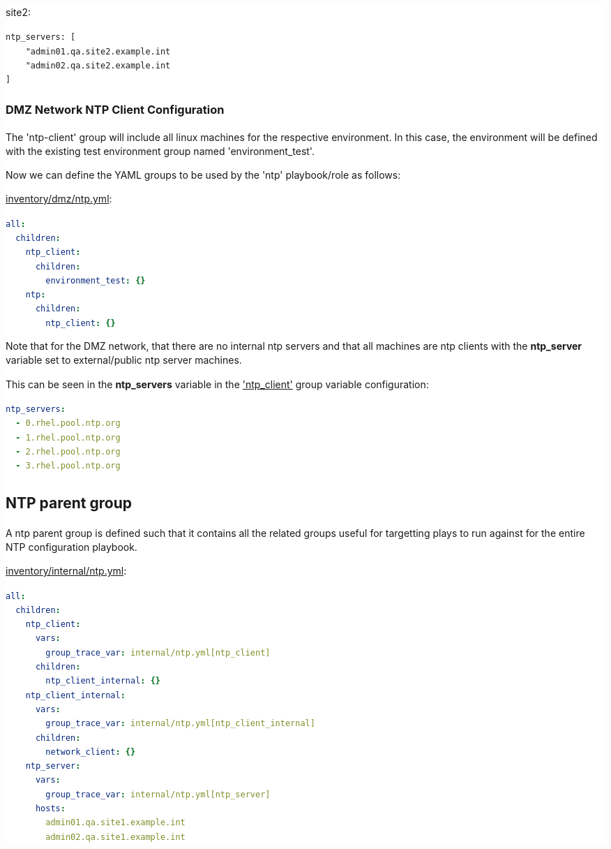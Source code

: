 site2:
```output
ntp_servers: [
    "admin01.qa.site2.example.int
    "admin02.qa.site2.example.int
]
```


### DMZ Network NTP Client Configuration

The 'ntp-client' group will include all linux machines for the respective environment.
In this case, the environment will be defined with the existing test environment group named 'environment_test'.

Now we can define the YAML groups to be used by the 'ntp' playbook/role as follows:

[inventory/dmz/ntp.yml](./inventory/dmz/ntp.yml):
```yaml
all:
  children:
    ntp_client:
      children:
        environment_test: {}
    ntp:
      children:
        ntp_client: {}
```

Note that for the DMZ network, that there are no internal ntp servers and that all machines are ntp clients with the __ntp_server__ variable set to external/public ntp server machines.

This can be seen in the __ntp_servers__ variable in the ['ntp_client'](./inventory/dmz/group_vars/ntp_client.yml) group variable configuration:

```yaml
ntp_servers:
  - 0.rhel.pool.ntp.org
  - 1.rhel.pool.ntp.org
  - 2.rhel.pool.ntp.org
  - 3.rhel.pool.ntp.org

```

## NTP parent group
A ntp parent group is defined such that it contains all the related groups useful for targetting plays to run against for the entire NTP configuration playbook.

[inventory/internal/ntp.yml](./inventory/internal/ntp.yml):
```yaml
all:
  children:
    ntp_client:
      vars:
        group_trace_var: internal/ntp.yml[ntp_client]
      children:
        ntp_client_internal: {}
    ntp_client_internal:
      vars:
        group_trace_var: internal/ntp.yml[ntp_client_internal]
      children:
        network_client: {}
    ntp_server:
      vars:
        group_trace_var: internal/ntp.yml[ntp_server]
      hosts:
        admin01.qa.site1.example.int
        admin02.qa.site1.example.int
```